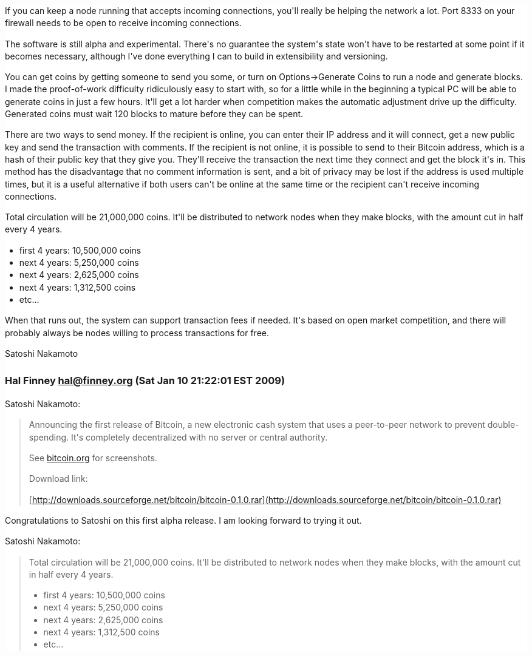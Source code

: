 If you can keep a node running that accepts incoming connections, you'll really be helping the network a lot.  Port 8333 on your firewall needs to be open to receive incoming connections.

The software is still alpha and experimental.  There's no guarantee the system's state won't have to be restarted at some point if it becomes necessary, although I've done everything I can to build in extensibility and versioning.

You can get coins by getting someone to send you some, or turn on Options->Generate Coins to run a node and generate blocks.  I made the proof-of-work difficulty ridiculously easy to start with, so for a little while in the beginning a typical PC will be able to generate coins in just a few hours.  It'll get a lot harder when competition makes the automatic adjustment drive up the difficulty. Generated coins must wait 120 blocks to mature before they can be spent.

There are two ways to send money.  If the recipient is online, you can enter their IP address and it will connect, get a new public key and send the transaction with comments.  If the recipient is not online, it is possible to send to their Bitcoin address, which is a hash of their public key that they give you.  They'll receive the transaction the next time they connect and get the block it's in.  This method has the disadvantage that no comment information is sent, and a bit of privacy may be lost if the address is used multiple times, but it is a useful alternative if both users can't be online at the same time or the recipient can't receive incoming connections.

Total circulation will be 21,000,000 coins.  It'll be distributed to network nodes when they make blocks, with the amount cut in half every 4 years.

- first 4 years: 10,500,000 coins
- next 4 years: 5,250,000 coins
- next 4 years: 2,625,000 coins
- next 4 years: 1,312,500 coins
- etc...

When that runs out, the system can support transaction fees if needed.  It's based on open market competition, and there will probably always be nodes willing to process transactions for free.

Satoshi Nakamoto


### Hal Finney hal@finney.org (Sat Jan 10 21:22:01 EST 2009)

Satoshi Nakamoto:
> Announcing the first release of Bitcoin, a new electronic cash system that uses a peer-to-peer network to prevent double-spending. It's completely decentralized with no server or central authority.
>
> See [bitcoin.org](https://bitcoin.org) for screenshots.
>
> Download link:
>
> [http://downloads.sourceforge.net/bitcoin/bitcoin-0.1.0.rar](http://downloads.sourceforge.net/bitcoin/bitcoin-0.1.0.rar)

Congratulations to Satoshi on this first alpha release.  I am looking forward to trying it out.

Satoshi Nakamoto:
> Total circulation will be 21,000,000 coins.  It'll be distributed to network nodes when they make blocks, with the amount cut in half every 4 years.
>
> - first 4 years: 10,500,000 coins
> - next 4 years: 5,250,000 coins
> - next 4 years: 2,625,000 coins
> - next 4 years: 1,312,500 coins
> - etc...
